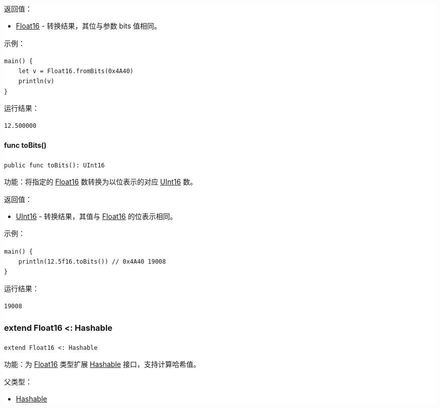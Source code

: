 返回值：

- [Float16](core_package_intrinsics.md#float16) - 转换结果，其位与参数 bits 值相同。

示例：


```cangjie
main() {
    let v = Float16.fromBits(0x4A40)
    println(v)
}
```

运行结果：

```text
12.500000
```

#### func toBits()

```cangjie
public func toBits(): UInt16
```

功能：将指定的 [Float16](core_package_intrinsics.md#float16) 数转换为以位表示的对应 [UInt16](core_package_intrinsics.md#uint16) 数。

返回值：

- [UInt16](core_package_intrinsics.md#uint16) - 转换结果，其值与 [Float16](core_package_intrinsics.md#float16) 的位表示相同。

示例：


```cangjie
main() {
    println(12.5f16.toBits()) // 0x4A40 19008
}
```

运行结果：

```text
19008
```

### extend Float16 <: Hashable

```cangjie
extend Float16 <: Hashable
```

功能：为 [Float16](core_package_intrinsics.md#float16) 类型扩展 [Hashable](core_package_interfaces.md#interface-hashable) 接口，支持计算哈希值。

父类型：

- [Hashable](core_package_interfaces.md#interface-hashable)
